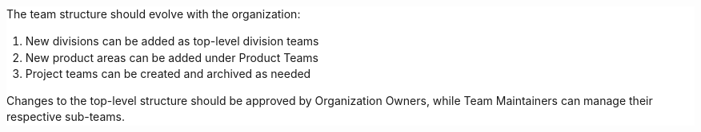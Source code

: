 The team structure should evolve with the organization:

1. New divisions can be added as top-level division teams
2. New product areas can be added under Product Teams
3. Project teams can be created and archived as needed

Changes to the top-level structure should be approved by Organization Owners, while Team Maintainers can manage their respective sub-teams.